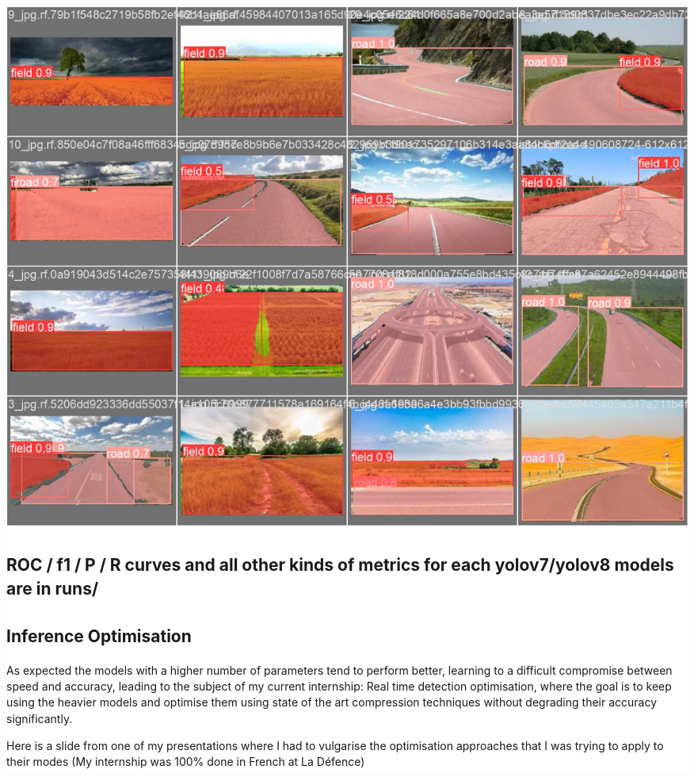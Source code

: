 ![val_batch0_pred_yolov8l.jpg](doc%2Fval_batch0_pred_yolov8l.jpg)

## ROC / f1 / P / R curves and all other kinds of metrics for each yolov7/yolov8 models are in runs/

## Inference Optimisation

As expected the models with a higher number of parameters tend to perform better, learning to a difficult compromise 
between speed and accuracy, leading to the subject of my current internship: Real time detection optimisation, where 
the goal is to keep using the heavier models and optimise them using state of the art compression techniques 
without degrading their accuracy significantly.

Here is a slide from one of my presentations where I had to vulgarise the optimisation approaches that I was trying to 
apply to their modes
(My internship was 100% done in French at La Défence)